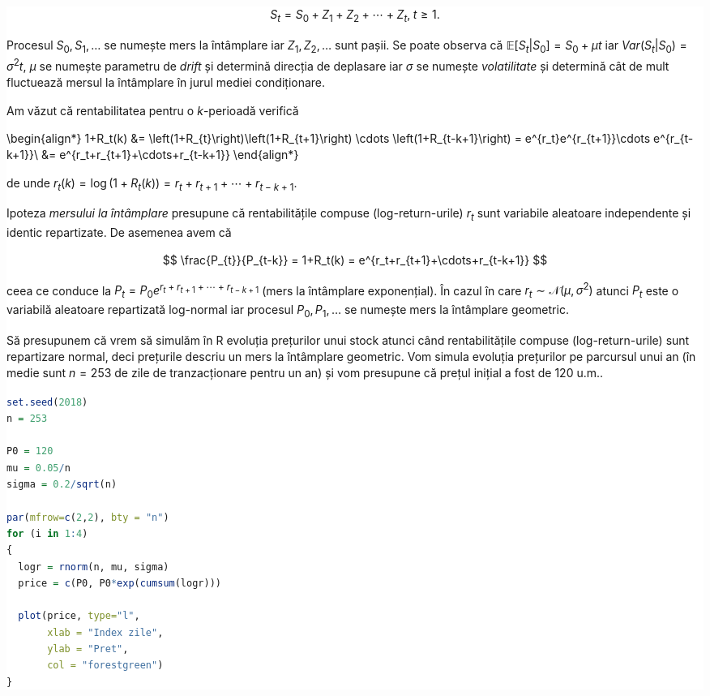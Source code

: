 $$
  S_t = S_0 + Z_1 + Z_2 + \cdots + Z_t, \; t\geq 1.
$$

Procesul $S_0, S_1, \ldots$ se numește mers la întâmplare iar $Z_1, Z_2, \ldots$ sunt pașii. Se poate observa că $\mathbb{E}[S_t|S_0] = S_0 + \mu t$ iar $Var(S_t|S_0) = \sigma^2 t$, $\mu$ se numește parametru de *drift* și determină direcția de deplasare iar $\sigma$ se numește *volatilitate* și determină cât de mult fluctuează mersul la întâmplare în jurul mediei condiționare.  

Am văzut că rentabilitatea pentru o $k$-perioadă verifică 

\begin{align*}
  1+R_t(k) &= \left(1+R_{t}\right)\left(1+R_{t+1}\right) \cdots \left(1+R_{t-k+1}\right) = e^{r_t}e^{r_{t+1}}\cdots e^{r_{t-k+1}}\\
           &= e^{r_t+r_{t+1}+\cdots+r_{t-k+1}}
\end{align*}

de unde $r_t(k) = \log(1+R_t(k)) = r_t+r_{t+1}+\cdots+r_{t-k+1}$. 

Ipoteza *mersului la întâmplare* presupune că rentabilitățile compuse (log-return-urile) $r_t$ sunt variabile aleatoare independente și identic repartizate. De asemenea avem că

$$
  \frac{P_{t}}{P_{t-k}} = 1+R_t(k) = e^{r_t+r_{t+1}+\cdots+r_{t-k+1}}
$$

ceea ce conduce la $P_t = P_0e^{r_t+r_{t+1}+\cdots+r_{t-k+1}}$ (mers la întâmplare exponențial). În cazul în care $r_t\sim\mathcal{N}(\mu, \sigma^2)$ atunci $P_t$ este o variabilă aleatoare repartizată log-normal iar procesul $P_0, P_1, \ldots$ se numește mers la întâmplare geometric. 

Să presupunem că vrem să simulăm în R evoluția prețurilor unui stock atunci când rentabilitățile compuse (log-return-urile) sunt repartizare normal, deci prețurile descriu un mers la întâmplare geometric. Vom simula evoluția prețurilor pe parcursul unui an (în medie sunt $n = 253$ de zile de tranzacționare pentru un an) și vom presupune că prețul inițial a fost de $120$ u.m.. 


```r
set.seed(2018)
n = 253

P0 = 120
mu = 0.05/n
sigma = 0.2/sqrt(n)

par(mfrow=c(2,2), bty = "n")
for (i in 1:4)
{
  logr = rnorm(n, mu, sigma)
  price = c(P0, P0*exp(cumsum(logr)))
  
  plot(price, type="l",
       xlab = "Index zile",
       ylab = "Pret", 
       col = "forestgreen")
}
```
